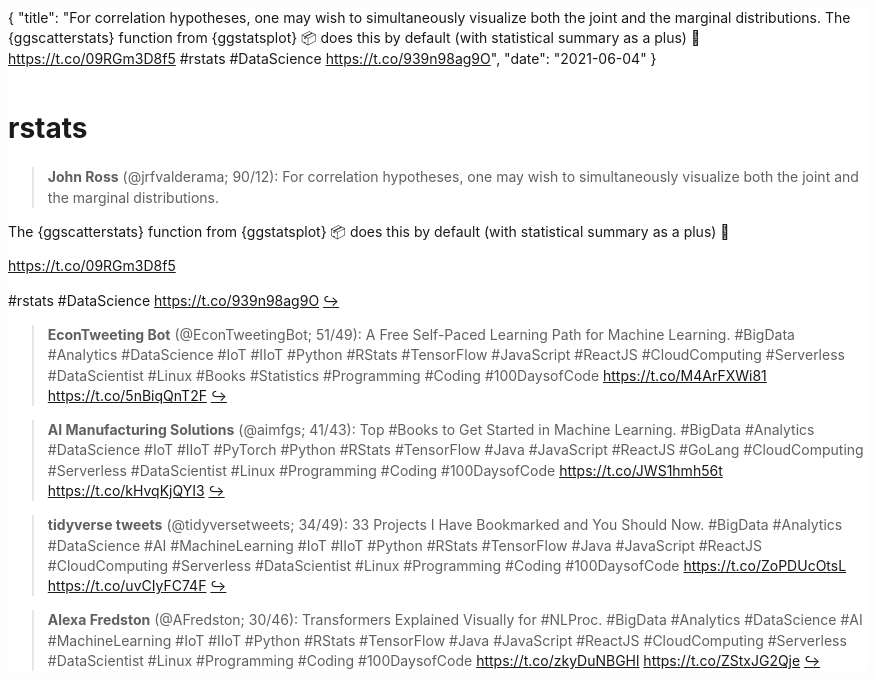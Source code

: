 {
  "title": "For correlation hypotheses, one may wish to simultaneously visualize both the joint and the marginal distributions. The {ggscatterstats} function from {ggstatsplot} 📦 does this by default (with statistical summary as a plus) 🍒 https://t.co/09RGm3D8f5 #rstats #DataScience https://t.co/939n98ag9O",
  "date": "2021-06-04"
}

# rstats

> **John Ross** (@jrfvalderama; 90/12): For correlation hypotheses, one may wish to simultaneously visualize both the joint and the marginal distributions.
>
The {ggscatterstats} function from {ggstatsplot} 📦 does this by default (with statistical summary as a plus) 🍒 
>
https://t.co/09RGm3D8f5
>
#rstats #DataScience https://t.co/939n98ag9O  [&#8618;](https://twitter.com/dataandme/status/1400666335244439552)




> **EconTweeting Bot** (@EconTweetingBot; 51/49): A Free Self-Paced Learning Path for Machine Learning. #BigData #Analytics #DataScience #IoT #IIoT #Python #RStats #TensorFlow #JavaScript #ReactJS #CloudComputing #Serverless #DataScientist #Linux #Books #Statistics #Programming #Coding #100DaysofCode 
https://t.co/M4ArFXWi81 https://t.co/5nBiqQnT2F  [&#8618;](https://twitter.com/dataandme/status/1400660346323492875)




> **AI Manufacturing Solutions** (@aimfgs; 41/43): Top #Books to Get Started in Machine Learning. #BigData #Analytics #DataScience #IoT #IIoT #PyTorch #Python #RStats #TensorFlow #Java #JavaScript #ReactJS #GoLang #CloudComputing #Serverless #DataScientist #Linux #Programming #Coding #100DaysofCode
https://t.co/JWS1hmh56t https://t.co/kHvqKjQYI3  [&#8618;](https://twitter.com/dataandme/status/1400650326034821125)




> **tidyverse tweets** (@tidyversetweets; 34/49): 33 Projects I Have Bookmarked and You Should Now. #BigData #Analytics #DataScience #AI #MachineLearning #IoT #IIoT #Python #RStats #TensorFlow #Java #JavaScript #ReactJS #CloudComputing #Serverless #DataScientist #Linux #Programming #Coding #100DaysofCode 
https://t.co/ZoPDUcOtsL https://t.co/uvCIyFC74F  [&#8618;](https://twitter.com/dataandme/status/1400635179610382338)




> **Alexa Fredston** (@AFredston; 30/46): Transformers Explained Visually for #NLProc. #BigData #Analytics #DataScience #AI #MachineLearning #IoT #IIoT #Python #RStats #TensorFlow #Java #JavaScript #ReactJS #CloudComputing #Serverless #DataScientist #Linux #Programming #Coding #100DaysofCode 
https://t.co/zkyDuNBGHl https://t.co/ZStxJG2Qje  [&#8618;](https://twitter.com/dataandme/status/1400629469535248385)
